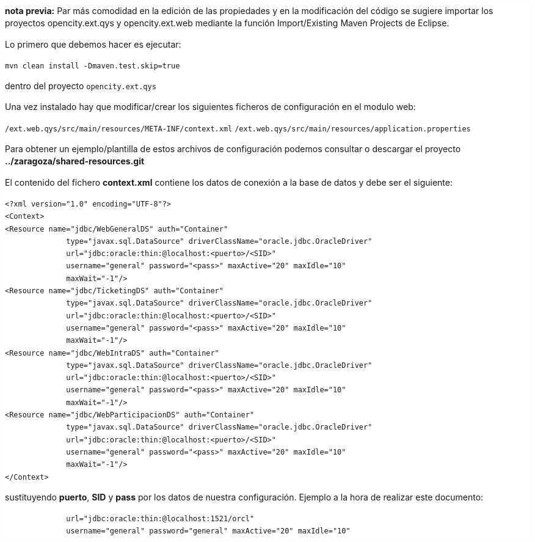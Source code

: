 
**nota previa:**
Par más comodidad en la edición de las propiedades y en la modificación del código se sugiere importar los proyectos opencity.ext.qys y opencity.ext.web mediante la función Import/Existing Maven Projects de Eclipse.


Lo primero que debemos hacer es ejecutar:

```
mvn clean install -Dmaven.test.skip=true
```

dentro del proyecto `opencity.ext.qys` 

Una vez instalado hay que modificar/crear los siguientes ficheros de configuración en el modulo web:

`/ext.web.qys/src/main/resources/META-INF/context.xml`
`/ext.web.qys/src/main/resources/application.properties`

Para obtener un ejemplo/plantilla de estos archivos de configuración podemos consultar o descargar el proyecto  **../zaragoza/shared-resources.git**

El contenido del fichero **context.xml** contiene los datos de conexión a la base de datos y debe ser el siguiente:

```
<?xml version="1.0" encoding="UTF-8"?>
<Context>
<Resource name="jdbc/WebGeneralDS" auth="Container"
              type="javax.sql.DataSource" driverClassName="oracle.jdbc.OracleDriver"
              url="jdbc:oracle:thin:@localhost:<puerto>/<SID>"
              username="general" password="<pass>" maxActive="20" maxIdle="10"
              maxWait="-1"/>
<Resource name="jdbc/TicketingDS" auth="Container"
              type="javax.sql.DataSource" driverClassName="oracle.jdbc.OracleDriver"
              url="jdbc:oracle:thin:@localhost:<puerto>/<SID>"
              username="general" password="<pass>" maxActive="20" maxIdle="10"
              maxWait="-1"/>
<Resource name="jdbc/WebIntraDS" auth="Container"
              type="javax.sql.DataSource" driverClassName="oracle.jdbc.OracleDriver"
              url="jdbc:oracle:thin:@localhost:<puerto>/<SID>"
              username="general" password="<pass>" maxActive="20" maxIdle="10"
              maxWait="-1"/>
<Resource name="jdbc/WebParticipacionDS" auth="Container"
              type="javax.sql.DataSource" driverClassName="oracle.jdbc.OracleDriver"
              url="jdbc:oracle:thin:@localhost:<puerto>/<SID>"
              username="general" password="<pass>" maxActive="20" maxIdle="10"
              maxWait="-1"/>			  
</Context>
```
sustituyendo **puerto**, **SID** y **pass** por los datos de nuestra configuración. 
Ejemplo a la hora de realizar este documento: 

```
              url="jdbc:oracle:thin:@localhost:1521/orcl"
              username="general" password="general" maxActive="20" maxIdle="10"
```
